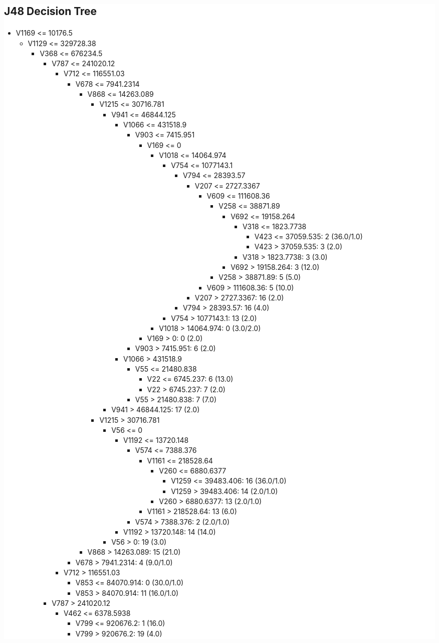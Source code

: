 
## J48 Decision Tree

* V1169 <= 10176.5
	* V1129 <= 329728.38
		* V368 <= 676234.5
			* V787 <= 241020.12
				* V712 <= 116551.03
					* V678 <= 7941.2314
						* V868 <= 14263.089
							* V1215 <= 30716.781
								* V941 <= 46844.125
									* V1066 <= 431518.9
										* V903 <= 7415.951
											* V169 <= 0
												* V1018 <= 14064.974
													* V754 <= 1077143.1
														* V794 <= 28393.57
															* V207 <= 2727.3367
																* V609 <= 111608.36
																	* V258 <= 38871.89
																		* V692 <= 19158.264
																			* V318 <= 1823.7738
																				* V423 <= 37059.535: 2 (36.0/1.0)
																				* V423 > 37059.535: 3 (2.0)
																			* V318 > 1823.7738: 3 (3.0)
																		* V692 > 19158.264: 3 (12.0)
																	* V258 > 38871.89: 5 (5.0)
																* V609 > 111608.36: 5 (10.0)
															* V207 > 2727.3367: 16 (2.0)
														* V794 > 28393.57: 16 (4.0)
													* V754 > 1077143.1: 13 (2.0)
												* V1018 > 14064.974: 0 (3.0/2.0)
											* V169 > 0: 0 (2.0)
										* V903 > 7415.951: 6 (2.0)
									* V1066 > 431518.9
										* V55 <= 21480.838
											* V22 <= 6745.237: 6 (13.0)
											* V22 > 6745.237: 7 (2.0)
										* V55 > 21480.838: 7 (7.0)
								* V941 > 46844.125: 17 (2.0)
							* V1215 > 30716.781
								* V56 <= 0
									* V1192 <= 13720.148
										* V574 <= 7388.376
											* V1161 <= 218528.64
												* V260 <= 6880.6377
													* V1259 <= 39483.406: 16 (36.0/1.0)
													* V1259 > 39483.406: 14 (2.0/1.0)
												* V260 > 6880.6377: 13 (2.0/1.0)
											* V1161 > 218528.64: 13 (6.0)
										* V574 > 7388.376: 2 (2.0/1.0)
									* V1192 > 13720.148: 14 (14.0)
								* V56 > 0: 19 (3.0)
						* V868 > 14263.089: 15 (21.0)
					* V678 > 7941.2314: 4 (9.0/1.0)
				* V712 > 116551.03
					* V853 <= 84070.914: 0 (30.0/1.0)
					* V853 > 84070.914: 11 (16.0/1.0)
			* V787 > 241020.12
				* V462 <= 6378.5938
					* V799 <= 920676.2: 1 (16.0)
					* V799 > 920676.2: 19 (4.0)